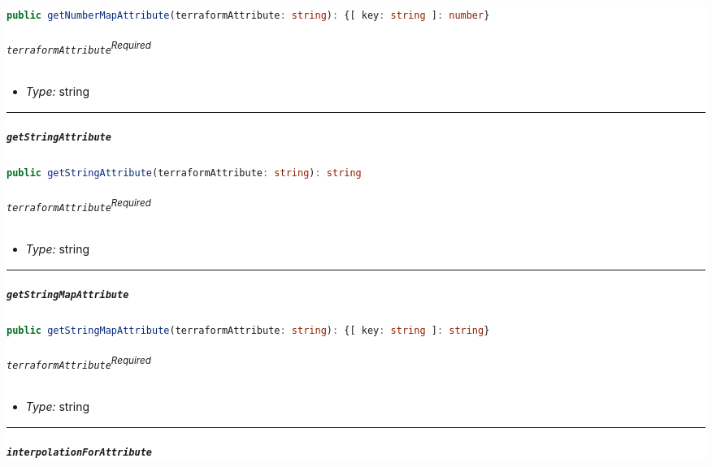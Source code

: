```typescript
public getNumberMapAttribute(terraformAttribute: string): {[ key: string ]: number}
```

###### `terraformAttribute`<sup>Required</sup> <a name="terraformAttribute" id="rhizo-co-terraform-provider-oci.dataOciOptimizerProfile.DataOciOptimizerProfileLevelsConfigurationItemsOutputReference.getNumberMapAttribute.parameter.terraformAttribute"></a>

- *Type:* string

---

##### `getStringAttribute` <a name="getStringAttribute" id="rhizo-co-terraform-provider-oci.dataOciOptimizerProfile.DataOciOptimizerProfileLevelsConfigurationItemsOutputReference.getStringAttribute"></a>

```typescript
public getStringAttribute(terraformAttribute: string): string
```

###### `terraformAttribute`<sup>Required</sup> <a name="terraformAttribute" id="rhizo-co-terraform-provider-oci.dataOciOptimizerProfile.DataOciOptimizerProfileLevelsConfigurationItemsOutputReference.getStringAttribute.parameter.terraformAttribute"></a>

- *Type:* string

---

##### `getStringMapAttribute` <a name="getStringMapAttribute" id="rhizo-co-terraform-provider-oci.dataOciOptimizerProfile.DataOciOptimizerProfileLevelsConfigurationItemsOutputReference.getStringMapAttribute"></a>

```typescript
public getStringMapAttribute(terraformAttribute: string): {[ key: string ]: string}
```

###### `terraformAttribute`<sup>Required</sup> <a name="terraformAttribute" id="rhizo-co-terraform-provider-oci.dataOciOptimizerProfile.DataOciOptimizerProfileLevelsConfigurationItemsOutputReference.getStringMapAttribute.parameter.terraformAttribute"></a>

- *Type:* string

---

##### `interpolationForAttribute` <a name="interpolationForAttribute" id="rhizo-co-terraform-provider-oci.dataOciOptimizerProfile.DataOciOptimizerProfileLevelsConfigurationItemsOutputReference.interpolationForAttribute"></a>
